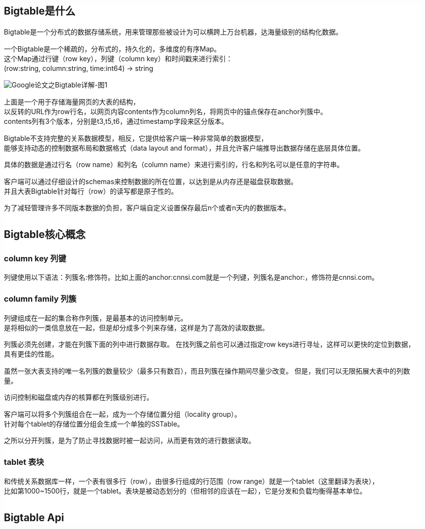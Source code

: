 
## Bigtable是什么<a id="sec-1-1" name="sec-1-1"></a>

Bigtable是一个分布式的数据存储系统，用来管理那些被设计为可以横跨上万台机器，达海量级别的结构化数据。  

一个Bigtable是一个稀疏的，分布式的，持久化的，多维度的有序Map。  
这个Map通过行键（row key），列键（column key）和时间戳来进行索引：  
(row:string, column:string, time:int64) → string  

![Google论文之Bigtable详解-图1](http://img.3gods.com/2017-09-21-Google-Paper-Bigtable1.png)  

上面是一个用于存储海量网页的大表的结构，  
以反转的URL作为row行名，以网页内容contents作为column列名，将网页中的锚点保存在anchor列簇中。   
contents列有3个版本，分别是t3,t5,t6，通过timestamp字段来区分版本。  

Bigtable不支持完整的关系数据模型，相反，它提供给客户端一种非常简单的数据模型，  
能够支持动态的控制数据布局和数据格式（data layout and format），并且允许客户端推导出数据存储在底层具体位置。  

具体的数据是通过行名（row name）和列名（column name）来进行索引的，行名和列名可以是任意的字符串。

客户端可以通过仔细设计的schemas来控制数据的所在位置，以达到是从内存还是磁盘获取数据。  
并且大表Bigtable针对每行（row）的读写都是原子性的。  

为了减轻管理许多不同版本数据的负担，客户端自定义设置保存最后n个或者n天内的数据版本。  

## Bigtable核心概念<a id="sec-1-2" name="sec-1-2"></a>

### column key 列键<a id="sec-1-2-1" name="sec-1-2-1"></a>

列键使用以下语法：列簇名:修饰符。比如上面的anchor:cnnsi.com就是一个列键，列簇名是anchor:，修饰符是cnnsi.com。

### column family 列簇<a id="sec-1-2-2" name="sec-1-2-2"></a>

列键组成在一起的集合称作列簇，是最基本的访问控制单元。  
是将相似的一类信息放在一起，但是却分成多个列来存储，这样是为了高效的读取数据。  

列簇必须先创建，才能在列簇下面的列中进行数据存取。 
在找列簇之前也可以通过指定row keys进行寻址，这样可以更快的定位到数据，具有更佳的性能。

虽然一张大表支持的唯一名列簇的数量较少（最多只有数百），而且列簇在操作期间尽量少改变。
但是，我们可以无限拓展大表中的列数量。

访问控制和磁盘或内存的核算都在列簇级别进行。  

客户端可以将多个列簇组合在一起，成为一个存储位置分组（locality group）。  
针对每个tablet的存储位置分组会生成一个单独的SSTable。  

之所以分开列簇，是为了防止寻找数据时被一起访问，从而更有效的进行数据读取。    

### tablet 表块<a id="sec-1-2-3" name="sec-1-2-3"></a>

和传统关系数据库一样，一个表有很多行（row），由很多行组成的行范围（row range）就是一个tablet（这里翻译为表块），  
比如第1000~1500行，就是一个tablet。表块是被动态划分的（但相邻的应该在一起），它是分发和负载均衡得基本单位。  

## Bigtable Api<a id="sec-1-3" name="sec-1-3"></a>
